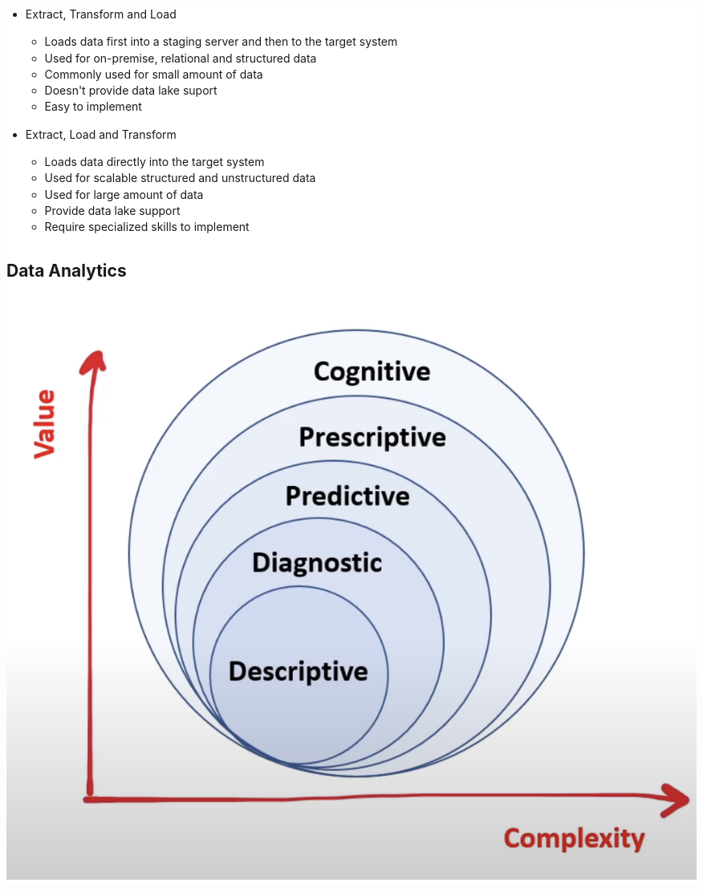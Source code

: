 - Extract, Transform and Load
  - Loads data first into a staging server and then to the target system
  - Used for on-premise, relational and structured data
  - Commonly used for small amount of data
  - Doesn't provide data lake suport
  - Easy to implement

- Extract, Load and Transform
  - Loads data directly into the target system
  - Used for scalable structured and unstructured data
  - Used for large amount of data
  - Provide data lake support
  - Require specialized skills to implement 

## Data Analytics

![](/assets/2022-10-23-01-05-39.png)
